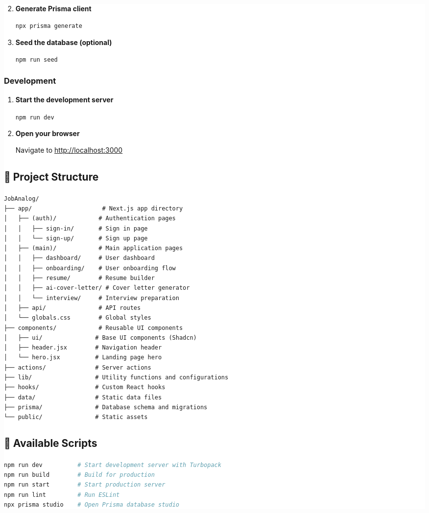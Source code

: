 2. **Generate Prisma client**
   ```bash
   npx prisma generate
   ```

3. **Seed the database (optional)**
   ```bash
   npm run seed
   ```

### Development

1. **Start the development server**
   ```bash
   npm run dev
   ```

2. **Open your browser**
   
   Navigate to [http://localhost:3000](http://localhost:3000)

## 📁 Project Structure

```
JobAnalog/
├── app/                    # Next.js app directory
│   ├── (auth)/            # Authentication pages
│   │   ├── sign-in/       # Sign in page
│   │   └── sign-up/       # Sign up page
│   ├── (main)/            # Main application pages
│   │   ├── dashboard/     # User dashboard
│   │   ├── onboarding/    # User onboarding flow
│   │   ├── resume/        # Resume builder
│   │   ├── ai-cover-letter/ # Cover letter generator
│   │   └── interview/     # Interview preparation
│   ├── api/               # API routes
│   └── globals.css        # Global styles
├── components/            # Reusable UI components
│   ├── ui/               # Base UI components (Shadcn)
│   ├── header.jsx        # Navigation header
│   └── hero.jsx          # Landing page hero
├── actions/              # Server actions
├── lib/                  # Utility functions and configurations
├── hooks/                # Custom React hooks
├── data/                 # Static data files
├── prisma/               # Database schema and migrations
└── public/               # Static assets
```

## 🔧 Available Scripts

```bash
npm run dev          # Start development server with Turbopack
npm run build        # Build for production
npm run start        # Start production server
npm run lint         # Run ESLint
npx prisma studio    # Open Prisma database studio
```
